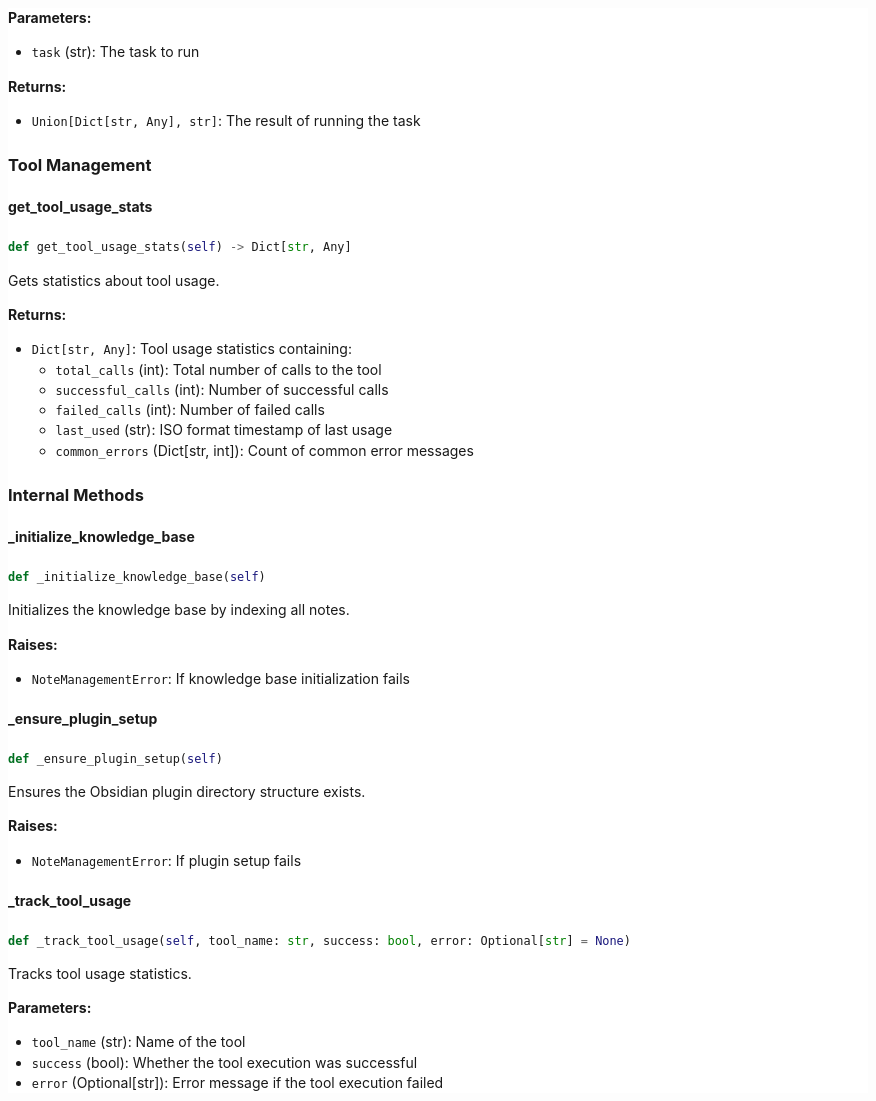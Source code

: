 **Parameters:**
- `task` (str): The task to run

**Returns:**
- `Union[Dict[str, Any], str]`: The result of running the task

### Tool Management

#### get_tool_usage_stats

```python
def get_tool_usage_stats(self) -> Dict[str, Any]
```

Gets statistics about tool usage.

**Returns:**
- `Dict[str, Any]`: Tool usage statistics containing:
  - `total_calls` (int): Total number of calls to the tool
  - `successful_calls` (int): Number of successful calls
  - `failed_calls` (int): Number of failed calls
  - `last_used` (str): ISO format timestamp of last usage
  - `common_errors` (Dict[str, int]): Count of common error messages

### Internal Methods

#### _initialize_knowledge_base

```python
def _initialize_knowledge_base(self)
```

Initializes the knowledge base by indexing all notes.

**Raises:**
- `NoteManagementError`: If knowledge base initialization fails

#### _ensure_plugin_setup

```python
def _ensure_plugin_setup(self)
```

Ensures the Obsidian plugin directory structure exists.

**Raises:**
- `NoteManagementError`: If plugin setup fails

#### _track_tool_usage

```python
def _track_tool_usage(self, tool_name: str, success: bool, error: Optional[str] = None)
```

Tracks tool usage statistics.

**Parameters:**
- `tool_name` (str): Name of the tool
- `success` (bool): Whether the tool execution was successful
- `error` (Optional[str]): Error message if the tool execution failed
